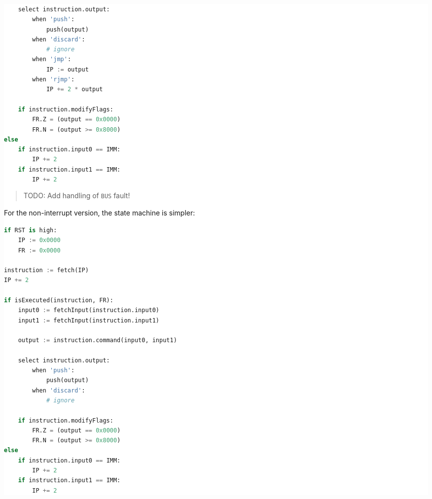 ```py
	select instruction.output:
		when 'push':
			push(output)
		when 'discard':
			# ignore
		when 'jmp':
			IP := output
		when 'rjmp':
			IP += 2 * output

	if instruction.modifyFlags:
		FR.Z = (output == 0x0000)
		FR.N = (output >= 0x8000)
else
	if instruction.input0 == IMM:
		IP += 2
	if instruction.input1 == IMM:
		IP += 2
```

> TODO: Add handling of `BUS` fault!

For the non-interrupt version, the state machine is simpler:

```py
if RST is high:
	IP := 0x0000
	FR := 0x0000

instruction := fetch(IP)
IP += 2

if isExecuted(instruction, FR):
	input0 := fetchInput(instruction.input0)
	input1 := fetchInput(instruction.input1)

	output := instruction.command(input0, input1)

	select instruction.output:
		when 'push':
			push(output)
		when 'discard':
			# ignore

	if instruction.modifyFlags:
		FR.Z = (output == 0x0000)
		FR.N = (output >= 0x8000)
else
	if instruction.input0 == IMM:
		IP += 2
	if instruction.input1 == IMM:
		IP += 2
```
